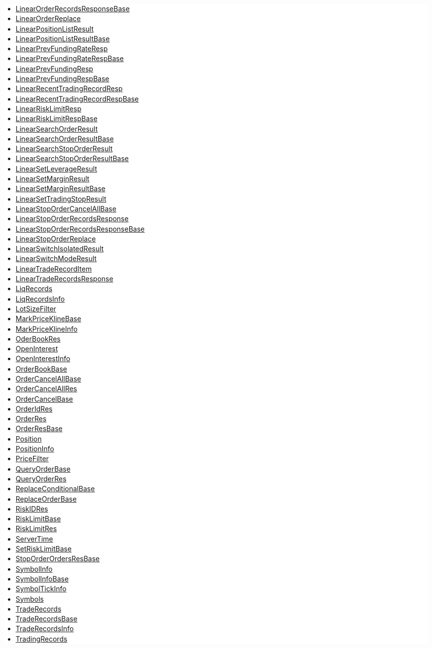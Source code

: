  - [LinearOrderRecordsResponseBase](docs/Model/LinearOrderRecordsResponseBase.md)
 - [LinearOrderReplace](docs/Model/LinearOrderReplace.md)
 - [LinearPositionListResult](docs/Model/LinearPositionListResult.md)
 - [LinearPositionListResultBase](docs/Model/LinearPositionListResultBase.md)
 - [LinearPrevFundingRateResp](docs/Model/LinearPrevFundingRateResp.md)
 - [LinearPrevFundingRateRespBase](docs/Model/LinearPrevFundingRateRespBase.md)
 - [LinearPrevFundingResp](docs/Model/LinearPrevFundingResp.md)
 - [LinearPrevFundingRespBase](docs/Model/LinearPrevFundingRespBase.md)
 - [LinearRecentTradingRecordResp](docs/Model/LinearRecentTradingRecordResp.md)
 - [LinearRecentTradingRecordRespBase](docs/Model/LinearRecentTradingRecordRespBase.md)
 - [LinearRiskLimitResp](docs/Model/LinearRiskLimitResp.md)
 - [LinearRiskLimitRespBase](docs/Model/LinearRiskLimitRespBase.md)
 - [LinearSearchOrderResult](docs/Model/LinearSearchOrderResult.md)
 - [LinearSearchOrderResultBase](docs/Model/LinearSearchOrderResultBase.md)
 - [LinearSearchStopOrderResult](docs/Model/LinearSearchStopOrderResult.md)
 - [LinearSearchStopOrderResultBase](docs/Model/LinearSearchStopOrderResultBase.md)
 - [LinearSetLeverageResult](docs/Model/LinearSetLeverageResult.md)
 - [LinearSetMarginResult](docs/Model/LinearSetMarginResult.md)
 - [LinearSetMarginResultBase](docs/Model/LinearSetMarginResultBase.md)
 - [LinearSetTradingStopResult](docs/Model/LinearSetTradingStopResult.md)
 - [LinearStopOrderCancelAllBase](docs/Model/LinearStopOrderCancelAllBase.md)
 - [LinearStopOrderRecordsResponse](docs/Model/LinearStopOrderRecordsResponse.md)
 - [LinearStopOrderRecordsResponseBase](docs/Model/LinearStopOrderRecordsResponseBase.md)
 - [LinearStopOrderReplace](docs/Model/LinearStopOrderReplace.md)
 - [LinearSwitchIsolatedResult](docs/Model/LinearSwitchIsolatedResult.md)
 - [LinearSwitchModeResult](docs/Model/LinearSwitchModeResult.md)
 - [LinearTradeRecordItem](docs/Model/LinearTradeRecordItem.md)
 - [LinearTradeRecordsResponse](docs/Model/LinearTradeRecordsResponse.md)
 - [LiqRecords](docs/Model/LiqRecords.md)
 - [LiqRecordsInfo](docs/Model/LiqRecordsInfo.md)
 - [LotSizeFilter](docs/Model/LotSizeFilter.md)
 - [MarkPriceKlineBase](docs/Model/MarkPriceKlineBase.md)
 - [MarkPriceKlineInfo](docs/Model/MarkPriceKlineInfo.md)
 - [OderBookRes](docs/Model/OderBookRes.md)
 - [OpenInterest](docs/Model/OpenInterest.md)
 - [OpenInterestInfo](docs/Model/OpenInterestInfo.md)
 - [OrderBookBase](docs/Model/OrderBookBase.md)
 - [OrderCancelAllBase](docs/Model/OrderCancelAllBase.md)
 - [OrderCancelAllRes](docs/Model/OrderCancelAllRes.md)
 - [OrderCancelBase](docs/Model/OrderCancelBase.md)
 - [OrderIdRes](docs/Model/OrderIdRes.md)
 - [OrderRes](docs/Model/OrderRes.md)
 - [OrderResBase](docs/Model/OrderResBase.md)
 - [Position](docs/Model/Position.md)
 - [PositionInfo](docs/Model/PositionInfo.md)
 - [PriceFilter](docs/Model/PriceFilter.md)
 - [QueryOrderBase](docs/Model/QueryOrderBase.md)
 - [QueryOrderRes](docs/Model/QueryOrderRes.md)
 - [ReplaceConditionalBase](docs/Model/ReplaceConditionalBase.md)
 - [ReplaceOrderBase](docs/Model/ReplaceOrderBase.md)
 - [RiskIDRes](docs/Model/RiskIDRes.md)
 - [RiskLimitBase](docs/Model/RiskLimitBase.md)
 - [RiskLimitRes](docs/Model/RiskLimitRes.md)
 - [ServerTime](docs/Model/ServerTime.md)
 - [SetRiskLimitBase](docs/Model/SetRiskLimitBase.md)
 - [StopOrderOrdersResBase](docs/Model/StopOrderOrdersResBase.md)
 - [SymbolInfo](docs/Model/SymbolInfo.md)
 - [SymbolInfoBase](docs/Model/SymbolInfoBase.md)
 - [SymbolTickInfo](docs/Model/SymbolTickInfo.md)
 - [Symbols](docs/Model/Symbols.md)
 - [TradeRecords](docs/Model/TradeRecords.md)
 - [TradeRecordsBase](docs/Model/TradeRecordsBase.md)
 - [TradeRecordsInfo](docs/Model/TradeRecordsInfo.md)
 - [TradingRecords](docs/Model/TradingRecords.md)